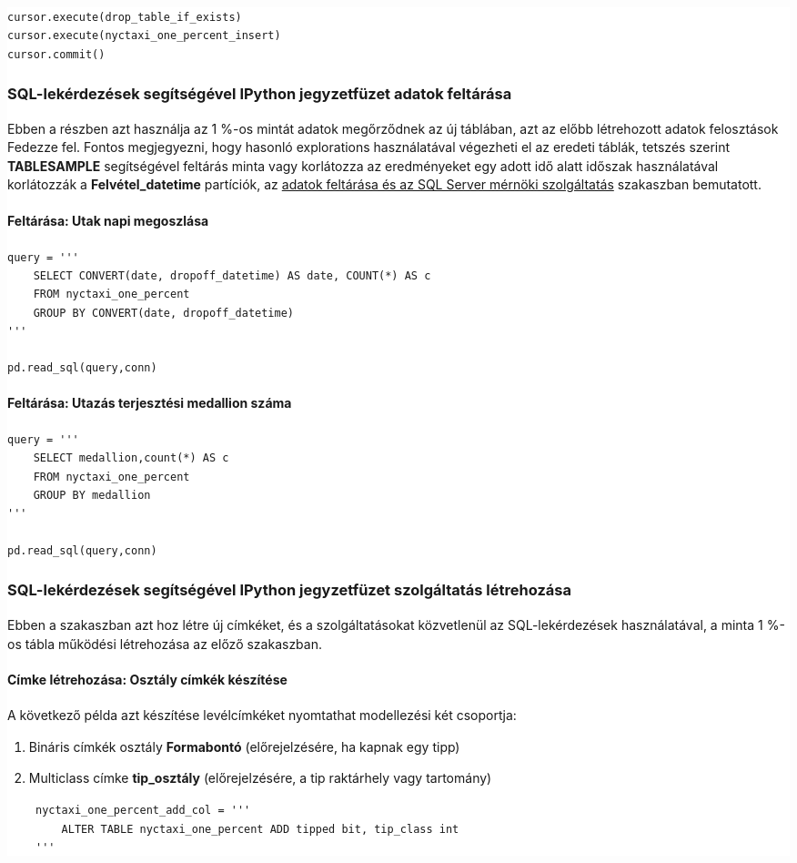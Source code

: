     cursor.execute(drop_table_if_exists)
    cursor.execute(nyctaxi_one_percent_insert)
    cursor.commit()

### <a name="data-exploration-using-sql-queries-in-ipython-notebook"></a>SQL-lekérdezések segítségével IPython jegyzetfüzet adatok feltárása

Ebben a részben azt használja az 1 %-os mintát adatok megőrződnek az új táblában, azt az előbb létrehozott adatok felosztások Fedezze fel. Fontos megjegyezni, hogy hasonló explorations használatával végezheti el az eredeti táblák, tetszés szerint **TABLESAMPLE** segítségével feltárás minta vagy korlátozza az eredményeket egy adott idő alatt időszak használatával korlátozzák a **Felvétel\_datetime** partíciók, az [adatok feltárása és az SQL Server mérnöki szolgáltatás](#dbexplore) szakaszban bemutatott.

#### <a name="exploration-daily-distribution-of-trips"></a>Feltárása: Utak napi megoszlása

    query = '''
        SELECT CONVERT(date, dropoff_datetime) AS date, COUNT(*) AS c
        FROM nyctaxi_one_percent
        GROUP BY CONVERT(date, dropoff_datetime)
    '''

    pd.read_sql(query,conn)

#### <a name="exploration-trip-distribution-per-medallion"></a>Feltárása: Utazás terjesztési medallion száma

    query = '''
        SELECT medallion,count(*) AS c
        FROM nyctaxi_one_percent
        GROUP BY medallion
    '''

    pd.read_sql(query,conn)

### <a name="feature-generation-using-sql-queries-in-ipython-notebook"></a>SQL-lekérdezések segítségével IPython jegyzetfüzet szolgáltatás létrehozása

Ebben a szakaszban azt hoz létre új címkéket, és a szolgáltatásokat közvetlenül az SQL-lekérdezések használatával, a minta 1 %-os tábla működési létrehozása az előző szakaszban.

#### <a name="label-generation-generate-class-labels"></a>Címke létrehozása: Osztály címkék készítése

A következő példa azt készítése levélcímkéket nyomtathat modellezési két csoportja:

1. Bináris címkék osztály **Formabontó** (előrejelzésére, ha kapnak egy tipp)
2. Multiclass címke **tip\_osztály** (előrejelzésére, a tip raktárhely vagy tartomány)

        nyctaxi_one_percent_add_col = '''
            ALTER TABLE nyctaxi_one_percent ADD tipped bit, tip_class int
        '''
